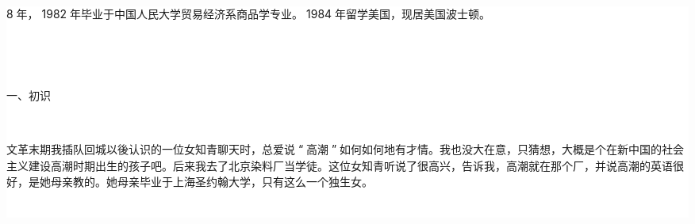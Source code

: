   <span class="s2">
   8
  </span>
  <span class="s1">
   年，
  </span>
  <span class="s2">
   1982
  </span>
  <span class="s1">
   年毕业于中国人民大学贸易经济系商品学专业。
  </span>
  <span class="s2">
   1984
  </span>
  <span class="s1">
   年留学美国，现居美国波士顿。
  </span>
 </p>
 <p class="p1">
  <span class="s1">
  </span>
  <br/>
 </p>
 <p class="p1">
  <span class="s1">
  </span>
  <br/>
 </p>
 <p class="p2">
  <span class="s1">
   一、初识
  </span>
 </p>
 <p class="p1">
  <span class="s1">
  </span>
  <br/>
 </p>
 <p class="p2">
  <span class="s1">
   文革末期我插队回城以後认识的一位女知青聊天时，总爱说
  </span>
  <span class="s2">
   “
  </span>
  <span class="s1">
   高潮
  </span>
  <span class="s2">
   ”
  </span>
  <span class="s1">
   如何如何地有才情。我也没大在意，只猜想，大概是个在新中国的社会主义建设高潮时期出生的孩子吧。后来我去了北京染料厂当学徒。这位女知青听说了很高兴，告诉我，高潮就在那个厂，并说高潮的英语很好，是她母亲教的。她母亲毕业于上海圣约翰大学，只有这么一个独生女。
  </span>
 </p>
 <p class="p1">
  <span class="s1">
  </span>
  <br/>
 </p>
 <p class="p2">
  <span class="s2">